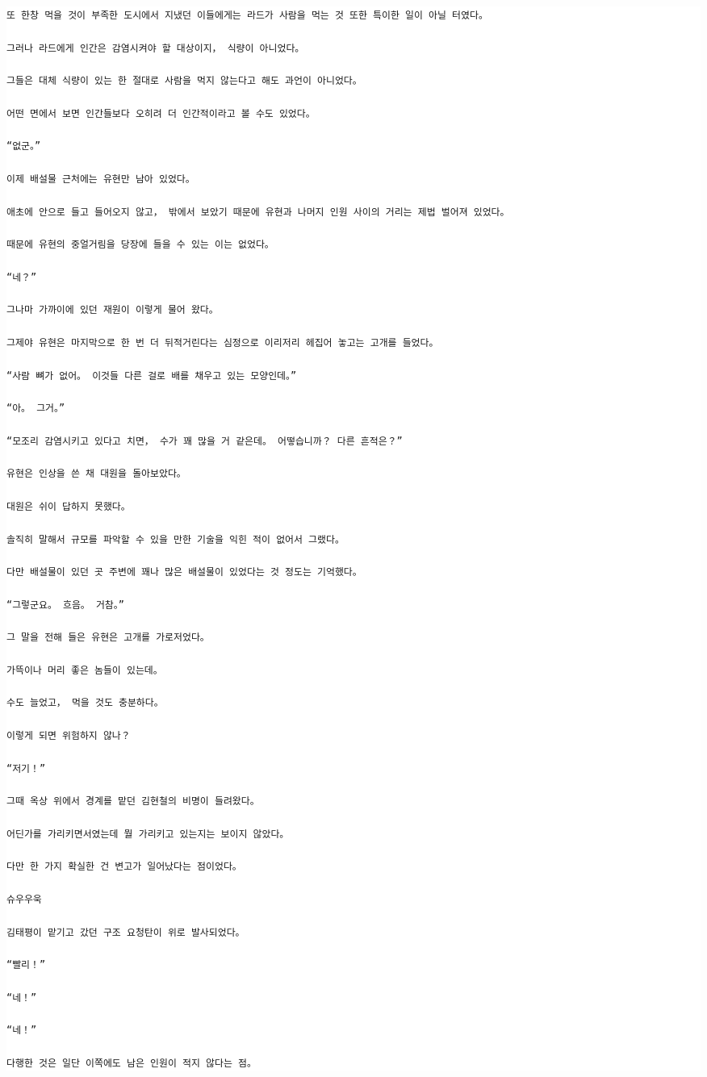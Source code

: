 	또 한창 먹을 것이 부족한 도시에서 지냈던 이들에게는 라드가 사람을 먹는 것 또한 특이한 일이 아닐 터였다。

	그러나 라드에게 인간은 감염시켜야 할 대상이지， 식량이 아니었다。

	그들은 대체 식량이 있는 한 절대로 사람을 먹지 않는다고 해도 과언이 아니었다。

	어떤 면에서 보면 인간들보다 오히려 더 인간적이라고 볼 수도 있었다。

	“없군。”

	이제 배설물 근처에는 유현만 남아 있었다。

	애초에 안으로 들고 들어오지 않고， 밖에서 보았기 때문에 유현과 나머지 인원 사이의 거리는 제법 벌어져 있었다。

	때문에 유현의 중얼거림을 당장에 들을 수 있는 이는 없었다。

	“네？”

	그나마 가까이에 있던 재원이 이렇게 물어 왔다。

	그제야 유현은 마지막으로 한 번 더 뒤적거린다는 심정으로 이리저리 헤집어 놓고는 고개를 들었다。

	“사람 뼈가 없어。 이것들 다른 걸로 배를 채우고 있는 모양인데。”

	“아。 그거。”

	“모조리 감염시키고 있다고 치면， 수가 꽤 많을 거 같은데。 어떻습니까？ 다른 흔적은？”

	유현은 인상을 쓴 채 대원을 돌아보았다。

	대원은 쉬이 답하지 못했다。

	솔직히 말해서 규모를 파악할 수 있을 만한 기술을 익힌 적이 없어서 그랬다。

	다만 배설물이 있던 곳 주변에 꽤나 많은 배설물이 있었다는 것 정도는 기억했다。

	“그렇군요。 흐음。 거참。”

	그 말을 전해 들은 유현은 고개를 가로저었다。

	가뜩이나 머리 좋은 놈들이 있는데。

	수도 늘었고， 먹을 것도 충분하다。

	이렇게 되면 위험하지 않나？

	“저기！”

	그때 옥상 위에서 경계를 맡던 김현철의 비명이 들려왔다。

	어딘가를 가리키면서였는데 뭘 가리키고 있는지는 보이지 않았다。

	다만 한 가지 확실한 건 변고가 일어났다는 점이었다。

	슈우우욱

	김태평이 맡기고 갔던 구조 요청탄이 위로 발사되었다。

	“빨리！”

	“네！”

	“네！”

	다행한 것은 일단 이쪽에도 남은 인원이 적지 않다는 점。
